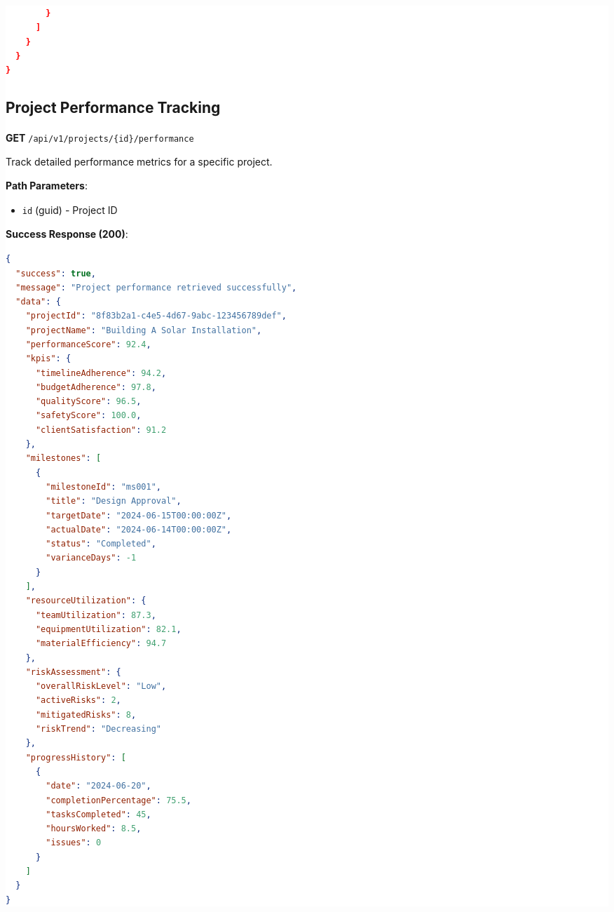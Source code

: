 ```json
        }
      ]
    }
  }
}
```

## Project Performance Tracking

**GET** `/api/v1/projects/{id}/performance`

Track detailed performance metrics for a specific project.

**Path Parameters**:
- `id` (guid) - Project ID

**Success Response (200)**:
```json
{
  "success": true,
  "message": "Project performance retrieved successfully",
  "data": {
    "projectId": "8f83b2a1-c4e5-4d67-9abc-123456789def",
    "projectName": "Building A Solar Installation",
    "performanceScore": 92.4,
    "kpis": {
      "timelineAdherence": 94.2,
      "budgetAdherence": 97.8,
      "qualityScore": 96.5,
      "safetyScore": 100.0,
      "clientSatisfaction": 91.2
    },
    "milestones": [
      {
        "milestoneId": "ms001",
        "title": "Design Approval",
        "targetDate": "2024-06-15T00:00:00Z",
        "actualDate": "2024-06-14T00:00:00Z",
        "status": "Completed",
        "varianceDays": -1
      }
    ],
    "resourceUtilization": {
      "teamUtilization": 87.3,
      "equipmentUtilization": 82.1,
      "materialEfficiency": 94.7
    },
    "riskAssessment": {
      "overallRiskLevel": "Low",
      "activeRisks": 2,
      "mitigatedRisks": 8,
      "riskTrend": "Decreasing"
    },
    "progressHistory": [
      {
        "date": "2024-06-20",
        "completionPercentage": 75.5,
        "tasksCompleted": 45,
        "hoursWorked": 8.5,
        "issues": 0
      }
    ]
  }
}
```